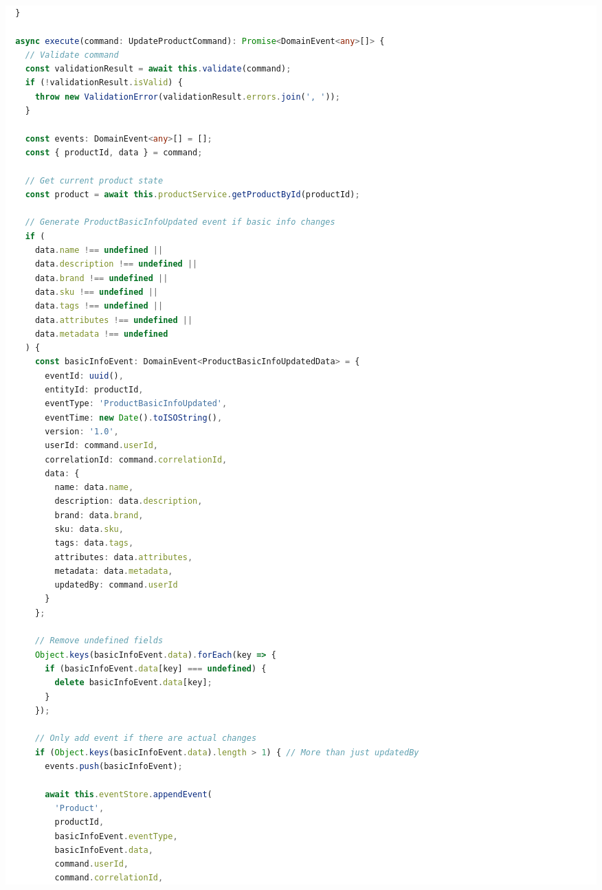 ```typescript
  }
  
  async execute(command: UpdateProductCommand): Promise<DomainEvent<any>[]> {
    // Validate command
    const validationResult = await this.validate(command);
    if (!validationResult.isValid) {
      throw new ValidationError(validationResult.errors.join(', '));
    }
    
    const events: DomainEvent<any>[] = [];
    const { productId, data } = command;
    
    // Get current product state
    const product = await this.productService.getProductById(productId);
    
    // Generate ProductBasicInfoUpdated event if basic info changes
    if (
      data.name !== undefined || 
      data.description !== undefined || 
      data.brand !== undefined ||
      data.sku !== undefined ||
      data.tags !== undefined ||
      data.attributes !== undefined ||
      data.metadata !== undefined
    ) {
      const basicInfoEvent: DomainEvent<ProductBasicInfoUpdatedData> = {
        eventId: uuid(),
        entityId: productId,
        eventType: 'ProductBasicInfoUpdated',
        eventTime: new Date().toISOString(),
        version: '1.0',
        userId: command.userId,
        correlationId: command.correlationId,
        data: {
          name: data.name,
          description: data.description,
          brand: data.brand,
          sku: data.sku,
          tags: data.tags,
          attributes: data.attributes,
          metadata: data.metadata,
          updatedBy: command.userId
        }
      };
      
      // Remove undefined fields
      Object.keys(basicInfoEvent.data).forEach(key => {
        if (basicInfoEvent.data[key] === undefined) {
          delete basicInfoEvent.data[key];
        }
      });
      
      // Only add event if there are actual changes
      if (Object.keys(basicInfoEvent.data).length > 1) { // More than just updatedBy
        events.push(basicInfoEvent);
        
        await this.eventStore.appendEvent(
          'Product',
          productId,
          basicInfoEvent.eventType,
          basicInfoEvent.data,
          command.userId,
          command.correlationId,
```